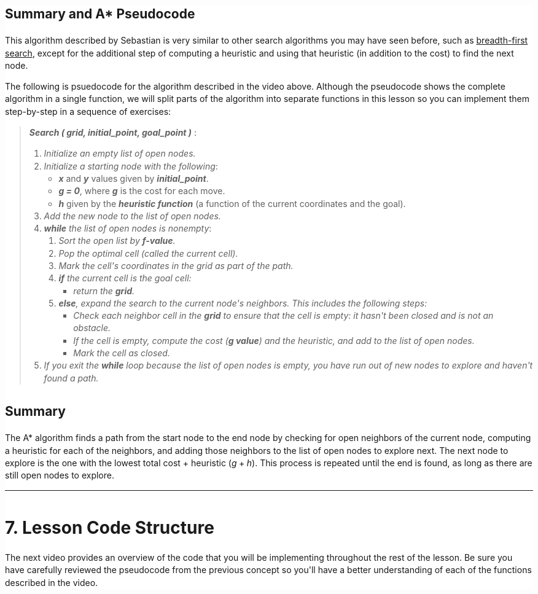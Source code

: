 ## Summary and A* Pseudocode
This algorithm described by Sebastian is very similar to other search algorithms you may have seen before, such as [breadth-first search](https://en.wikipedia.org/wiki/Breadth-first_search), except for the additional step of computing a heuristic and using that heuristic (in addition to the cost) to find the next node.

The following is psuedocode for the algorithm described in the video above. Although the pseudocode shows the complete algorithm in a single function, we will split parts of the algorithm into separate functions in this lesson so you can implement them step-by-step in a sequence of exercises:

> ***Search ( grid, initial_point, goal_point )*** :
> 1. *Initialize an empty list of open nodes.*
> 2. *Initialize a starting node with the following*:
>       - ***x*** and ***y*** values given by ***initial_point***.
>       - ***g = 0***, where ***g*** is the cost for each move.
>       - ***h*** given by the ***heuristic function*** (a function of the current coordinates and the goal).
> 3. *Add the new node to the list of open nodes.*
> 4. ***while*** *the list of open nodes is nonempty*:
>       1. *Sort the open list by **f-value**.*
>       2. *Pop the optimal cell (called the current cell).*
>       3. *Mark the cell's coordinates in the grid as part of the path.*
>       4. ***if*** *the current cell is the goal cell:*
>          - *return the **grid**.*
>       5. ***else**, expand the search to the current node's neighbors. This includes the following steps:*
>           - *Check each neighbor cell in the **grid** to ensure that the cell is empty: it hasn't been closed and is not an obstacle.*
>           - *If the cell is empty, compute the cost (**g value**) and the heuristic, and add to the list of open nodes.*
>           - *Mark the cell as closed.*
> 5. *If you exit the **while** loop because the list of open nodes is empty, you have run out of new nodes to explore and haven't found a path.*

## Summary
The A* algorithm finds a path from the start node to the end node by checking for open neighbors of the current node, computing a heuristic for each of the neighbors, and adding those neighbors to the list of open nodes to explore next. The next node to explore is the one with the lowest total cost + heuristic $(g + h)$. This process is repeated until the end is found, as long as there are still open nodes to explore.

---

# 7. Lesson Code Structure

The next video provides an overview of the code that you will be implementing throughout the rest of the lesson. Be sure you have carefully reviewed the pseudocode from the previous concept so you'll have a better understanding of each of the functions described in the video.
